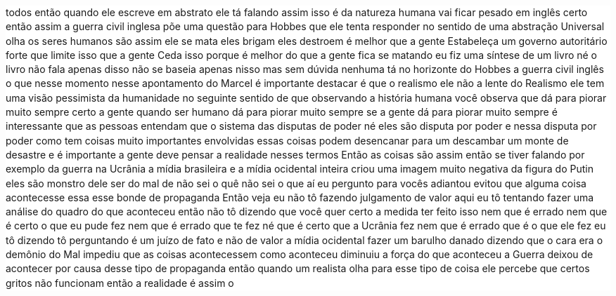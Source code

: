 todos então quando ele escreve em
abstrato ele tá falando assim isso é da
natureza humana vai ficar pesado em
inglês certo então assim a guerra civil
inglesa põe uma questão para Hobbes que
ele tenta responder no sentido de uma
abstração Universal olha os seres
humanos são assim ele se mata eles
brigam eles destroem é melhor que a
gente Estabeleça um governo
autoritário forte que limite isso que a
gente Ceda isso porque é melhor do que a
gente fica se matando
eu fiz uma síntese de um livro né o
livro não fala apenas disso não se
baseia apenas nisso mas sem dúvida
nenhuma tá no horizonte do Hobbes a
guerra civil inglês o que nesse momento
nesse apontamento do Marcel é importante
destacar é que o realismo ele não
a lente do Realismo ele tem uma visão
pessimista da humanidade no seguinte
sentido de que
observando a história humana você
observa que dá para piorar muito sempre
certo a gente quando ser humano dá para
piorar muito sempre se a gente dá para
piorar muito sempre é interessante que
as pessoas entendam que o sistema das
disputas de poder né eles são
disputa por poder e nessa disputa por
poder como tem coisas muito importantes
envolvidas essas coisas podem desencanar
para um descambar um monte de desastre
e é importante a gente deve pensar a
realidade nesses termos Então as coisas
são assim então se tiver falando por
exemplo da guerra na Ucrânia
a mídia brasileira e a mídia ocidental
inteira criou uma imagem muito negativa
da figura do Putin eles são monstro dele
ser do mal de não sei o quê não sei o
que aí eu pergunto para vocês adiantou
evitou que alguma coisa acontecesse essa
esse bonde de propaganda Então veja eu
não tô fazendo julgamento de valor aqui
eu tô tentando fazer uma análise do
quadro do que aconteceu então não tô
dizendo que você quer certo a medida ter
feito isso nem que é errado nem que é
certo o que eu pude fez nem que é errado
que te fez né que é certo que a Ucrânia
fez nem que é errado que é o que ele fez
eu tô dizendo tô perguntando é um juízo
de fato e não de valor a mídia ocidental
fazer um barulho danado dizendo que o
cara era o demônio do Mal impediu que as
coisas acontecessem como aconteceu
diminuiu a força do que aconteceu a
Guerra deixou de acontecer por causa
desse tipo de propaganda então quando um
realista olha para esse tipo de coisa
ele percebe que certos gritos não
funcionam então a realidade é assim o